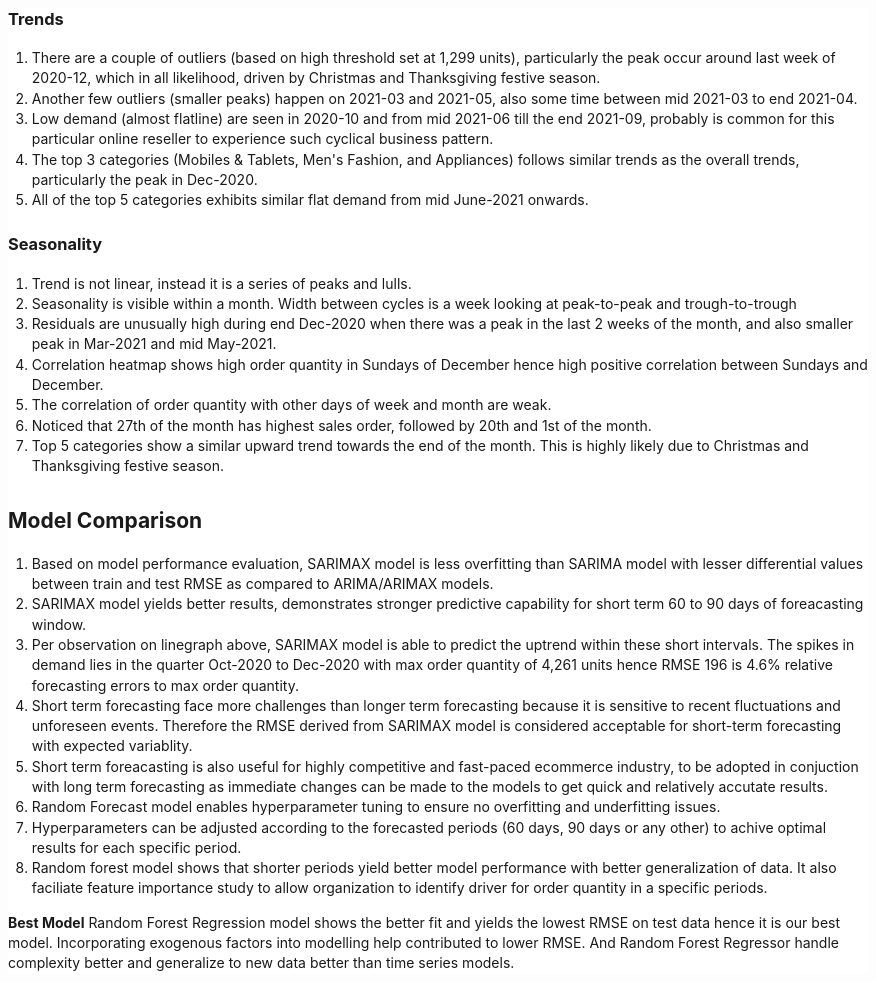 ### Trends

1. There are a couple of outliers (based on high threshold set at 1,299 units), particularly the peak occur around last week of 2020-12, which in all likelihood, driven by Christmas and Thanksgiving festive season.
2. Another few outliers (smaller peaks) happen on 2021-03 and 2021-05, also some time between mid 2021-03 to end 2021-04.
3. Low demand (almost flatline) are seen in 2020-10 and from mid 2021-06 till the end 2021-09, probably is common for this particular online reseller to experience such cyclical business pattern.
4. The top 3 categories (Mobiles & Tablets, Men's Fashion, and Appliances) follows similar trends as the overall trends, particularly the peak in Dec-2020.
5. All of the top 5 categories exhibits similar flat demand from mid June-2021 onwards.

### Seasonality

1. Trend is not linear, instead it is a series of peaks and lulls.
2. Seasonality is visible within a month. Width between cycles is a week looking at peak-to-peak and trough-to-trough
3. Residuals are unusually high during end Dec-2020 when there was a peak in the last 2 weeks of the month, and also smaller peak in Mar-2021 and mid May-2021.
4. Correlation heatmap shows high order quantity in Sundays of December hence high positive correlation between Sundays and December.
5. The correlation of order quantity with other days of week and month are weak.
6. Noticed that 27th of the month has highest sales order, followed by 20th and 1st of the month.
7. Top 5 categories show a similar upward trend towards the end of the month. This is highly likely due to Christmas and Thanksgiving festive season.

## Model Comparison

1. Based on model performance evaluation, SARIMAX model is less overfitting than SARIMA model with lesser differential values between train and test RMSE as compared to ARIMA/ARIMAX models.
2. SARIMAX model yields better results, demonstrates stronger predictive capability for short term 60 to 90 days of foreacasting window.
3. Per observation on linegraph above, SARIMAX model is able to predict the uptrend within these short intervals. The spikes in demand lies in the quarter Oct-2020 to Dec-2020 with max order quantity of 4,261 units hence RMSE 196 is 4.6% relative forecasting errors to max order quantity.
4. Short term forecasting face more challenges than longer term forecasting because it is sensitive to recent fluctuations and unforeseen events. Therefore the RMSE derived from SARIMAX model is considered acceptable for short-term forecasting with expected variablity.
5. Short term foreacasting is also useful for highly competitive and fast-paced ecommerce industry, to be adopted in conjuction with long term forecasting as immediate changes can be made to the models to get quick and relatively accutate results.
6. Random Forecast model enables hyperparameter tuning to ensure no overfitting and underfitting issues.
7. Hyperparameters can be adjusted according to the forecasted periods (60 days, 90 days or any other) to achive optimal results for each specific period.
8. Random forest model shows that shorter periods yield better model performance with better generalization of data. It also faciliate feature importance study to allow organization to identify driver for order quantity in a specific periods.

**Best Model** Random Forest Regression model shows the better fit and yields the lowest RMSE on test data hence it is our best model. Incorporating exogenous factors into modelling help contributed to lower RMSE. And Random Forest Regressor handle complexity better and generalize to new data better than time series models.
